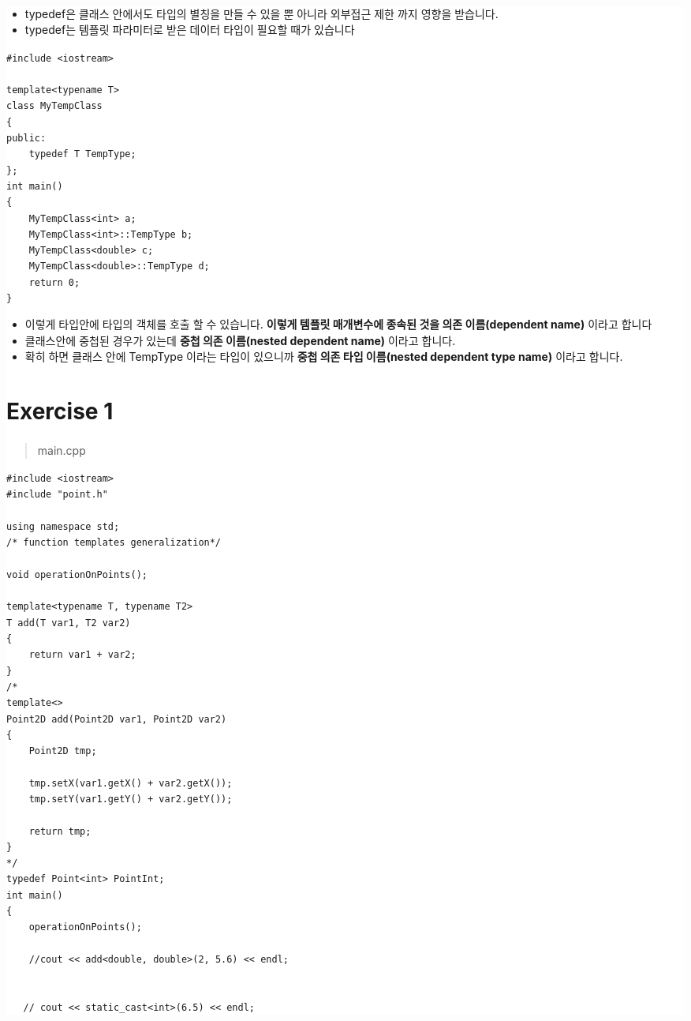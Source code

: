 - typedef은 클래스 안에서도 타입의 별칭을 만들 수 있을 뿐 아니라 외부접근 제한 까지 영향을 받습니다.
- typedef는 템플릿 파라미터로 받은 데이터 타입이 필요할 때가 있습니다

```
#include <iostream>

template<typename T>
class MyTempClass
{
public:
    typedef T TempType;
};
int main()
{
    MyTempClass<int> a;
    MyTempClass<int>::TempType b;
    MyTempClass<double> c;
    MyTempClass<double>::TempType d;
    return 0;
}
```
- 이렇게 타입안에 타입의 객체를 호출 할 수 있습니다. **이렇게 템플릿 매개변수에 종속된 것을 의존 이름(dependent name)** 이라고 합니다
- 클래스안에 중첩된 경우가 있는데 **중첩 의존 이름(nested dependent name)** 이라고 합니다.
- 확히 하면 클래스 안에 TempType 이라는 타입이 있으니까 **중첩 의존 타입 이름(nested dependent type name)** 이라고 합니다.

# Exercise 1

> main.cpp

```
#include <iostream>
#include "point.h"

using namespace std;
/* function templates generalization*/

void operationOnPoints();

template<typename T, typename T2>
T add(T var1, T2 var2)
{
    return var1 + var2;
}
/*
template<>
Point2D add(Point2D var1, Point2D var2)
{
    Point2D tmp;

    tmp.setX(var1.getX() + var2.getX());
    tmp.setY(var1.getY() + var2.getY());

    return tmp;
}
*/
typedef Point<int> PointInt;
int main()
{
    operationOnPoints();

    //cout << add<double, double>(2, 5.6) << endl;


   // cout << static_cast<int>(6.5) << endl;
```